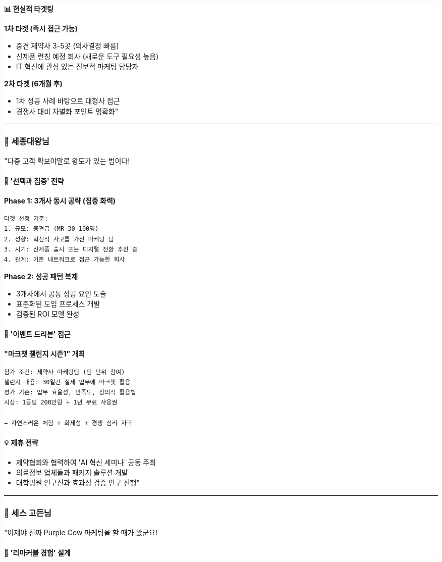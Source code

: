 #### 📊 **현실적 타겟팅**
**1차 타겟 (즉시 접근 가능)**
- 중견 제약사 3-5곳 (의사결정 빠름)
- 신제품 런칭 예정 회사 (새로운 도구 필요성 높음)
- IT 혁신에 관심 있는 진보적 마케팅 담당자

**2차 타겟 (6개월 후)**
- 1차 성공 사례 바탕으로 대형사 접근
- 경쟁사 대비 차별화 포인트 명확화"

---

### 🤴 세종대왕님
"다중 고객 확보야말로 왕도가 있는 법이다!

#### 👑 **'선택과 집중' 전략**

**Phase 1: 3개사 동시 공략 (집중 화력)**
```
타겟 선정 기준:
1. 규모: 중견급 (MR 30-100명)
2. 성향: 혁신적 사고를 가진 마케팅 팀
3. 시기: 신제품 출시 또는 디지털 전환 추진 중
4. 관계: 기존 네트워크로 접근 가능한 회사
```

**Phase 2: 성공 패턴 복제**
- 3개사에서 공통 성공 요인 도출
- 표준화된 도입 프로세스 개발
- 검증된 ROI 모델 완성

#### 🎪 **'이벤트 드리븐' 접근**
**"마크챗 챌린지 시즌1" 개최**
```
참가 조건: 제약사 마케팅팀 (팀 단위 참여)
챌린지 내용: 30일간 실제 업무에 마크챗 활용
평가 기준: 업무 효율성, 만족도, 창의적 활용법
시상: 1등팀 200만원 + 1년 무료 사용권

→ 자연스러운 체험 + 화제성 + 경쟁 심리 자극
```

#### 💡 **제휴 전략**
- 제약협회와 협력하여 'AI 혁신 세미나' 공동 주최
- 의료정보 업체들과 패키지 솔루션 개발
- 대학병원 연구진과 효과성 검증 연구 진행"

---

### 🎯 세스 고든님
"이제야 진짜 Purple Cow 마케팅을 할 때가 왔군요!

#### 🐄 **'리마커블 경험' 설계**
